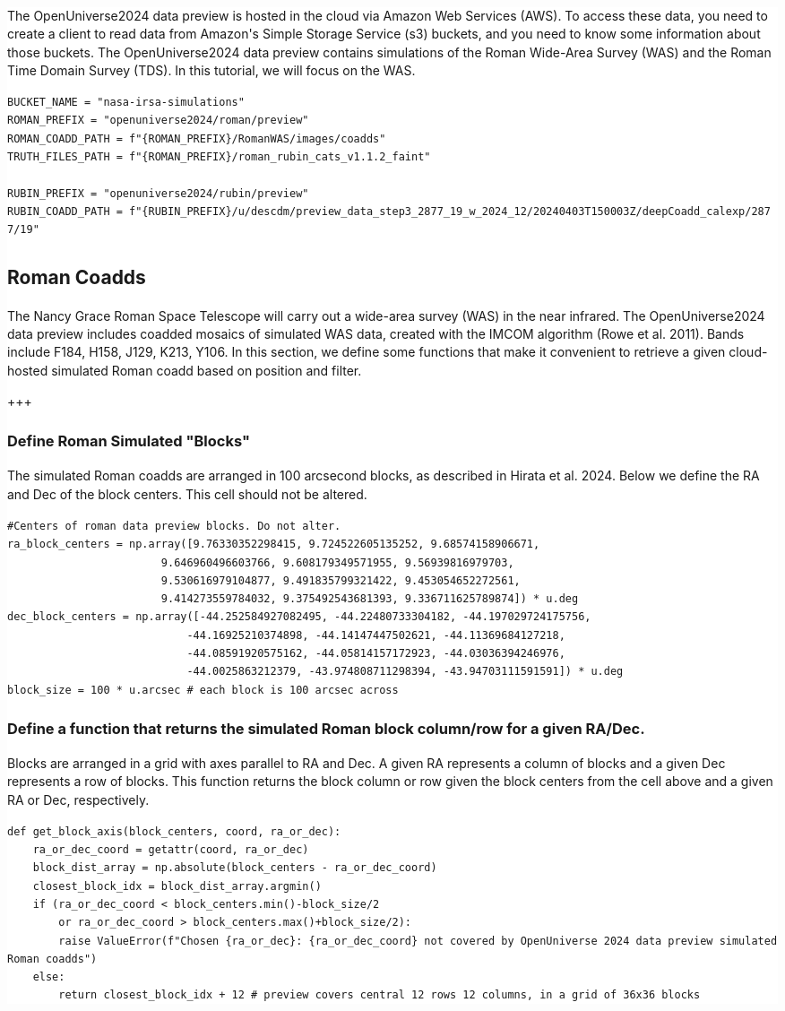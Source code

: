 The OpenUniverse2024 data preview is hosted in the cloud via Amazon Web Services (AWS). To access these data, you need to create a client to read data from Amazon's Simple Storage Service (s3) buckets, and you need to know some information about those buckets. The OpenUniverse2024 data preview contains simulations of the Roman Wide-Area Survey (WAS) and the Roman Time Domain Survey (TDS). In this tutorial, we will focus on the WAS.

```{code-cell} ipython3
BUCKET_NAME = "nasa-irsa-simulations"
ROMAN_PREFIX = "openuniverse2024/roman/preview"
ROMAN_COADD_PATH = f"{ROMAN_PREFIX}/RomanWAS/images/coadds"
TRUTH_FILES_PATH = f"{ROMAN_PREFIX}/roman_rubin_cats_v1.1.2_faint"

RUBIN_PREFIX = "openuniverse2024/rubin/preview"
RUBIN_COADD_PATH = f"{RUBIN_PREFIX}/u/descdm/preview_data_step3_2877_19_w_2024_12/20240403T150003Z/deepCoadd_calexp/2877/19"
```

## Roman Coadds

The Nancy Grace Roman Space Telescope will carry out a wide-area survey (WAS) in the near infrared. The OpenUniverse2024 data preview includes coadded mosaics of simulated WAS data, created with the IMCOM algorithm (Rowe et al. 2011). Bands include F184, H158, J129, K213, Y106. In this section, we define some functions that make it convenient to retrieve a given cloud-hosted simulated Roman coadd based on position and filter.

+++

### Define Roman Simulated "Blocks"

The simulated Roman coadds are arranged in 100 arcsecond blocks, as described in Hirata et al. 2024. Below we define the RA and Dec of the block centers. This cell should not be altered.

```{code-cell} ipython3
#Centers of roman data preview blocks. Do not alter.
ra_block_centers = np.array([9.76330352298415, 9.724522605135252, 9.68574158906671,
                        9.646960496603766, 9.608179349571955, 9.56939816979703,
                        9.530616979104877, 9.491835799321422, 9.453054652272561,
                        9.414273559784032, 9.375492543681393, 9.336711625789874]) * u.deg
dec_block_centers = np.array([-44.252584927082495, -44.22480733304182, -44.197029724175756,
                            -44.16925210374898, -44.14147447502621, -44.11369684127218,
                            -44.08591920575162, -44.05814157172923, -44.03036394246976,
                            -44.0025863212379, -43.974808711298394, -43.94703111591591]) * u.deg
block_size = 100 * u.arcsec # each block is 100 arcsec across
```

### Define a function that returns the simulated Roman block column/row for a given RA/Dec.
Blocks are arranged in a grid with axes parallel to RA and Dec. A given RA represents a column of blocks and a given Dec represents a row of blocks. This function returns the block column or row given the block centers from the cell above and a given RA or Dec, respectively.

```{code-cell} ipython3
def get_block_axis(block_centers, coord, ra_or_dec):
    ra_or_dec_coord = getattr(coord, ra_or_dec)
    block_dist_array = np.absolute(block_centers - ra_or_dec_coord)
    closest_block_idx = block_dist_array.argmin()
    if (ra_or_dec_coord < block_centers.min()-block_size/2 
        or ra_or_dec_coord > block_centers.max()+block_size/2):
        raise ValueError(f"Chosen {ra_or_dec}: {ra_or_dec_coord} not covered by OpenUniverse 2024 data preview simulated Roman coadds")
    else:
        return closest_block_idx + 12 # preview covers central 12 rows 12 columns, in a grid of 36x36 blocks
```

